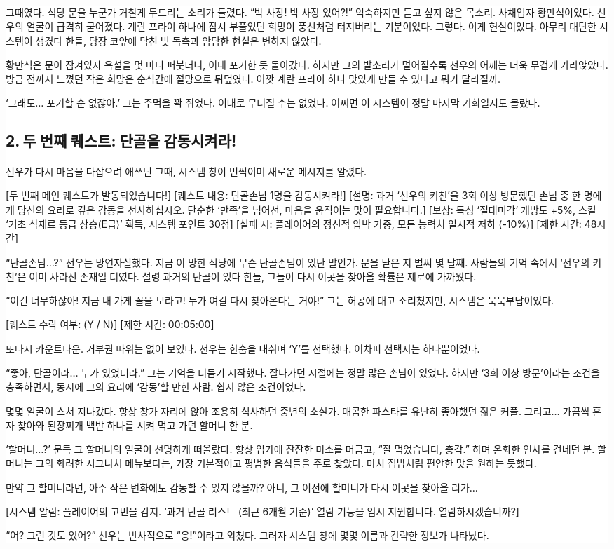 그때였다. 식당 문을 누군가 거칠게 두드리는 소리가 들렸다.
“박 사장! 박 사장 있어?!”
익숙하지만 듣고 싶지 않은 목소리. 사채업자 황만식이었다.
선우의 얼굴이 급격히 굳어졌다. 계란 프라이 하나에 잠시 부풀었던 희망이 풍선처럼 터져버리는 기분이었다. 그렇다. 이게 현실이었다. 아무리 대단한 시스템이 생겼다 한들, 당장 코앞에 닥친 빚 독촉과 암담한 현실은 변하지 않았다.

황만식은 문이 잠겨있자 욕설을 몇 마디 퍼붓더니, 이내 포기한 듯 돌아갔다. 하지만 그의 발소리가 멀어질수록 선우의 어깨는 더욱 무겁게 가라앉았다. 방금 전까지 느꼈던 작은 희망은 순식간에 절망으로 뒤덮였다. 이깟 계란 프라이 하나 맛있게 만들 수 있다고 뭐가 달라질까.

‘그래도… 포기할 순 없잖아.’
그는 주먹을 꽉 쥐었다. 이대로 무너질 수는 없었다. 어쩌면 이 시스템이 정말 마지막 기회일지도 몰랐다.

## 2. 두 번째 퀘스트: 단골을 감동시켜라!

선우가 다시 마음을 다잡으려 애쓰던 그때, 시스템 창이 번쩍이며 새로운 메시지를 알렸다.

[두 번째 메인 퀘스트가 발동되었습니다!]
[퀘스트 내용: 단골손님 1명을 감동시켜라!]
[설명: 과거 ‘선우의 키친’을 3회 이상 방문했던 손님 중 한 명에게 당신의 요리로 깊은 감동을 선사하십시오. 단순한 ‘만족’을 넘어선, 마음을 움직이는 맛이 필요합니다.]
[보상: 특성 ‘절대미각’ 개방도 +5%, 스킬 ‘기초 식재료 등급 상승(E급)’ 획득, 시스템 포인트 30점]
[실패 시: 플레이어의 정신적 압박 가중, 모든 능력치 일시적 저하 (-10%)]
[제한 시간: 48시간]

“단골손님…?”
선우는 망연자실했다. 지금 이 망한 식당에 무슨 단골손님이 있단 말인가. 문을 닫은 지 벌써 몇 달째. 사람들의 기억 속에서 ‘선우의 키친’은 이미 사라진 존재일 터였다. 설령 과거의 단골이 있다 한들, 그들이 다시 이곳을 찾아올 확률은 제로에 가까웠다.

“이건 너무하잖아! 지금 내 가게 꼴을 보라고! 누가 여길 다시 찾아온다는 거야!”
그는 허공에 대고 소리쳤지만, 시스템은 묵묵부답이었다.

[퀘스트 수락 여부: (Y / N)]
[제한 시간: 00:05:00]

또다시 카운트다운. 거부권 따위는 없어 보였다.
선우는 한숨을 내쉬며 ‘Y’를 선택했다. 어차피 선택지는 하나뿐이었다.

“좋아, 단골이라… 누가 있었더라.”
그는 기억을 더듬기 시작했다. 잘나가던 시절에는 정말 많은 손님이 있었다. 하지만 ‘3회 이상 방문’이라는 조건을 충족하면서, 동시에 그의 요리에 ‘감동’할 만한 사람. 쉽지 않은 조건이었다.

몇몇 얼굴이 스쳐 지나갔다.
항상 창가 자리에 앉아 조용히 식사하던 중년의 소설가.
매콤한 파스타를 유난히 좋아했던 젊은 커플.
그리고… 가끔씩 혼자 찾아와 된장찌개 백반 하나를 시켜 먹고 가던 할머니 한 분.

‘할머니…?’
문득 그 할머니의 얼굴이 선명하게 떠올랐다. 항상 입가에 잔잔한 미소를 머금고, “잘 먹었습니다, 총각.” 하며 온화한 인사를 건네던 분. 할머니는 그의 화려한 시그니처 메뉴보다는, 가장 기본적이고 평범한 음식들을 주로 찾았다. 마치 집밥처럼 편안한 맛을 원하는 듯했다.

만약 그 할머니라면, 아주 작은 변화에도 감동할 수 있지 않을까?
아니, 그 이전에 할머니가 다시 이곳을 찾아올 리가…

[시스템 알림: 플레이어의 고민을 감지. ‘과거 단골 리스트 (최근 6개월 기준)’ 열람 기능을 임시 지원합니다. 열람하시겠습니까?]

“어? 그런 것도 있어?”
선우는 반사적으로 “응!”이라고 외쳤다. 그러자 시스템 창에 몇몇 이름과 간략한 정보가 나타났다.
